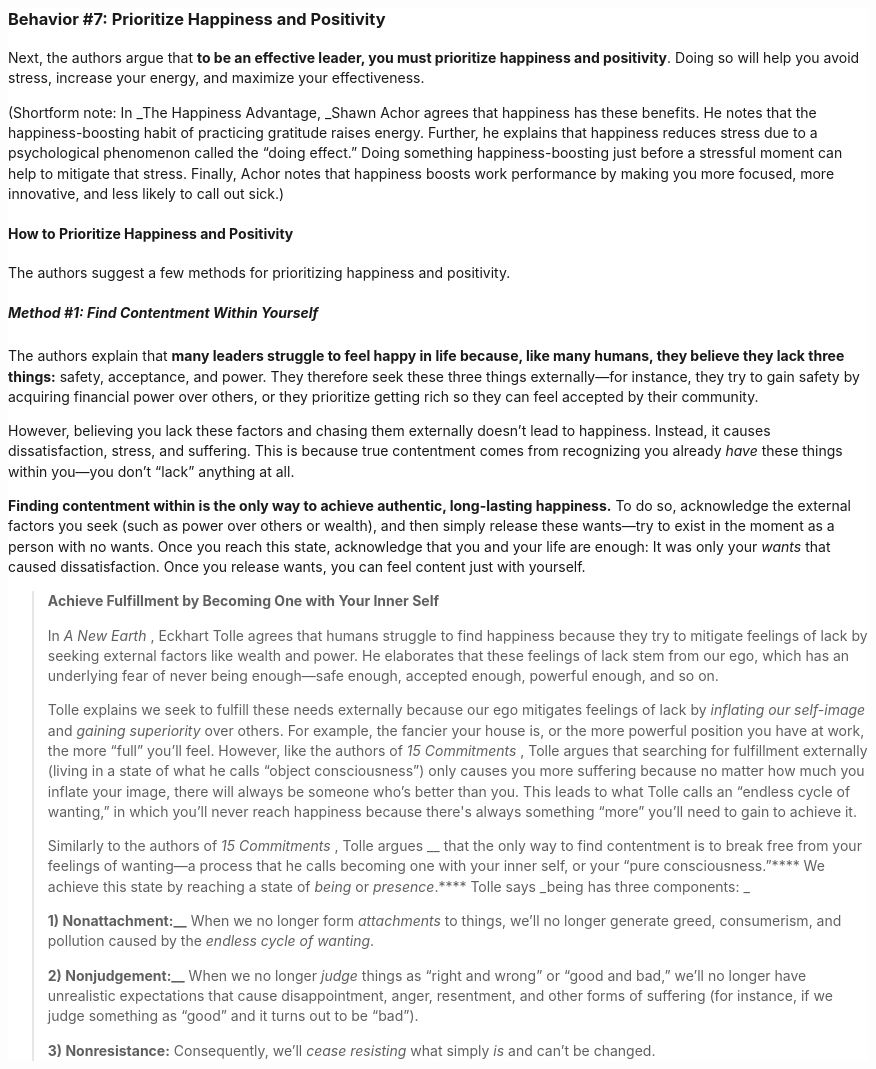 ### Behavior #7: Prioritize Happiness and Positivity

Next, the authors argue that **to be an effective leader, you must prioritize happiness and positivity**. Doing so will help you avoid stress, increase your energy, and maximize your effectiveness.

(Shortform note: In _The Happiness Advantage, _Shawn Achor agrees that happiness has these benefits. He notes that the happiness-boosting habit of practicing gratitude raises energy. Further, he explains that happiness reduces stress due to a psychological phenomenon called the “doing effect.” Doing something happiness-boosting just before a stressful moment can help to mitigate that stress. Finally, Achor notes that happiness boosts work performance by making you more focused, more innovative, and less likely to call out sick.)

#### How to Prioritize Happiness and Positivity

The authors suggest a few methods for prioritizing happiness and positivity.

##### Method #1: Find Contentment Within Yourself

The authors explain that **many leaders struggle to feel happy in life because, like many humans, they believe they lack three things:** safety, acceptance, and power. They therefore seek these three things externally—for instance, they try to gain safety by acquiring financial power over others, or they prioritize getting rich so they can feel accepted by their community.

However, believing you lack these factors and chasing them externally doesn’t lead to happiness. Instead, it causes dissatisfaction, stress, and suffering. This is because true contentment comes from recognizing you already _have_ these things within you—you don’t “lack” anything at all.

**Finding contentment within is the only way to achieve authentic, long-lasting happiness.** To do so, acknowledge the external factors you seek (such as power over others or wealth), and then simply release these wants—try to exist in the moment as a person with no wants. Once you reach this state, acknowledge that you and your life are enough: It was only your _wants_ that caused dissatisfaction. Once you release wants, you can feel content just with yourself.

> **Achieve Fulfillment by Becoming One with Your Inner Self**
> 
> In _A New Earth_ , Eckhart Tolle agrees that humans struggle to find happiness because they try to mitigate feelings of lack by seeking external factors like wealth and power. He elaborates that these feelings of lack stem from our ego, which has an underlying fear of never being enough—safe enough, accepted enough, powerful enough, and so on.
> 
> Tolle explains we seek to fulfill these needs externally because our ego mitigates feelings of lack by _inflating our self-image_ and _gaining superiority_ over others. For example, the fancier your house is, or the more powerful position you have at work, the more “full” you’ll feel. However, like the authors of _15 Commitments_ , Tolle argues that searching for fulfillment externally (living in a state of what he calls “object consciousness”) only causes you more suffering because no matter how much you inflate your image, there will always be someone who’s better than you. This leads to what Tolle calls an “endless cycle of wanting,” in which you’ll never reach happiness because there's always something “more” you’ll need to gain to achieve it.
> 
> Similarly to the authors of _15 Commitments_ , Tolle argues __ that the only way to find contentment is to break free from your feelings of wanting—a process that he calls becoming one with your inner self, or your “pure consciousness.”**** We achieve this state by reaching a state of _being_ or _presence_.**** Tolle says _being has three components: _
> 
> **1) Nonattachment:__** When we no longer form _attachments_ to things, we’ll no longer generate greed, consumerism, and pollution caused by the _endless cycle of wanting_.
> 
> **2) Nonjudgement:__** When we no longer _judge_ things as “right and wrong” or “good and bad,” we’ll no longer have unrealistic expectations that cause disappointment, anger, resentment, and other forms of suffering (for instance, if we judge something as “good” and it turns out to be “bad”).
> 
> **3) Nonresistance:** Consequently, we’ll _cease resisting_ what simply _is_ and can’t be changed.
> 